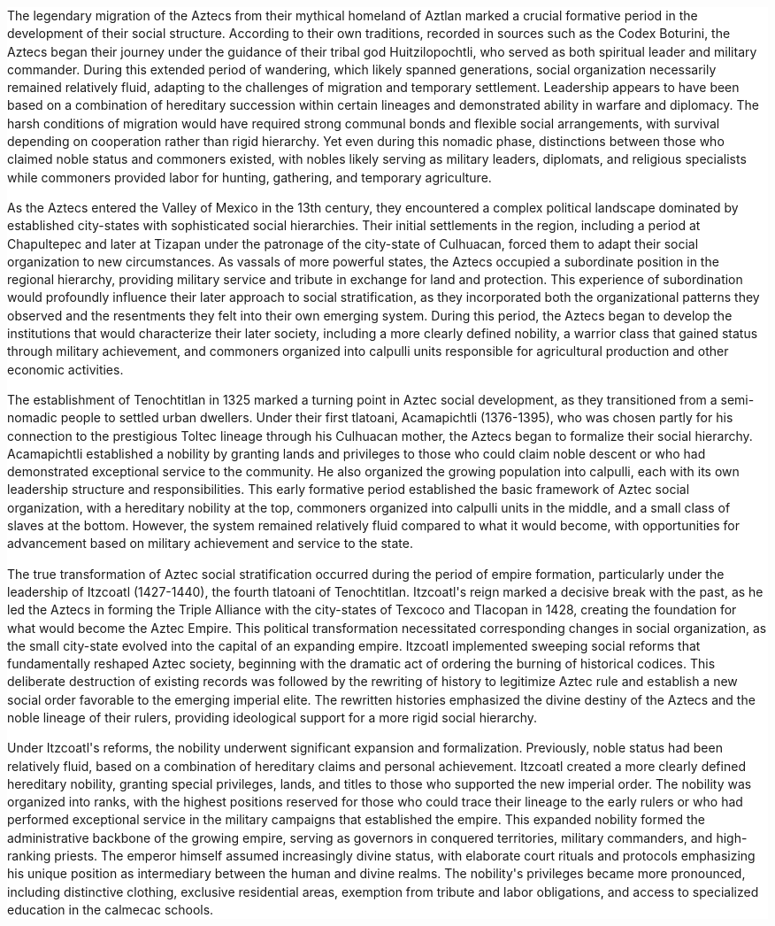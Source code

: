 The legendary migration of the Aztecs from their mythical homeland of Aztlan marked a crucial formative period in the development of their social structure. According to their own traditions, recorded in sources such as the Codex Boturini, the Aztecs began their journey under the guidance of their tribal god Huitzilopochtli, who served as both spiritual leader and military commander. During this extended period of wandering, which likely spanned generations, social organization necessarily remained relatively fluid, adapting to the challenges of migration and temporary settlement. Leadership appears to have been based on a combination of hereditary succession within certain lineages and demonstrated ability in warfare and diplomacy. The harsh conditions of migration would have required strong communal bonds and flexible social arrangements, with survival depending on cooperation rather than rigid hierarchy. Yet even during this nomadic phase, distinctions between those who claimed noble status and commoners existed, with nobles likely serving as military leaders, diplomats, and religious specialists while commoners provided labor for hunting, gathering, and temporary agriculture.

As the Aztecs entered the Valley of Mexico in the 13th century, they encountered a complex political landscape dominated by established city-states with sophisticated social hierarchies. Their initial settlements in the region, including a period at Chapultepec and later at Tizapan under the patronage of the city-state of Culhuacan, forced them to adapt their social organization to new circumstances. As vassals of more powerful states, the Aztecs occupied a subordinate position in the regional hierarchy, providing military service and tribute in exchange for land and protection. This experience of subordination would profoundly influence their later approach to social stratification, as they incorporated both the organizational patterns they observed and the resentments they felt into their own emerging system. During this period, the Aztecs began to develop the institutions that would characterize their later society, including a more clearly defined nobility, a warrior class that gained status through military achievement, and commoners organized into calpulli units responsible for agricultural production and other economic activities.

The establishment of Tenochtitlan in 1325 marked a turning point in Aztec social development, as they transitioned from a semi-nomadic people to settled urban dwellers. Under their first tlatoani, Acamapichtli (1376-1395), who was chosen partly for his connection to the prestigious Toltec lineage through his Culhuacan mother, the Aztecs began to formalize their social hierarchy. Acamapichtli established a nobility by granting lands and privileges to those who could claim noble descent or who had demonstrated exceptional service to the community. He also organized the growing population into calpulli, each with its own leadership structure and responsibilities. This early formative period established the basic framework of Aztec social organization, with a hereditary nobility at the top, commoners organized into calpulli units in the middle, and a small class of slaves at the bottom. However, the system remained relatively fluid compared to what it would become, with opportunities for advancement based on military achievement and service to the state.

The true transformation of Aztec social stratification occurred during the period of empire formation, particularly under the leadership of Itzcoatl (1427-1440), the fourth tlatoani of Tenochtitlan. Itzcoatl's reign marked a decisive break with the past, as he led the Aztecs in forming the Triple Alliance with the city-states of Texcoco and Tlacopan in 1428, creating the foundation for what would become the Aztec Empire. This political transformation necessitated corresponding changes in social organization, as the small city-state evolved into the capital of an expanding empire. Itzcoatl implemented sweeping social reforms that fundamentally reshaped Aztec society, beginning with the dramatic act of ordering the burning of historical codices. This deliberate destruction of existing records was followed by the rewriting of history to legitimize Aztec rule and establish a new social order favorable to the emerging imperial elite. The rewritten histories emphasized the divine destiny of the Aztecs and the noble lineage of their rulers, providing ideological support for a more rigid social hierarchy.

Under Itzcoatl's reforms, the nobility underwent significant expansion and formalization. Previously, noble status had been relatively fluid, based on a combination of hereditary claims and personal achievement. Itzcoatl created a more clearly defined hereditary nobility, granting special privileges, lands, and titles to those who supported the new imperial order. The nobility was organized into ranks, with the highest positions reserved for those who could trace their lineage to the early rulers or who had performed exceptional service in the military campaigns that established the empire. This expanded nobility formed the administrative backbone of the growing empire, serving as governors in conquered territories, military commanders, and high-ranking priests. The emperor himself assumed increasingly divine status, with elaborate court rituals and protocols emphasizing his unique position as intermediary between the human and divine realms. The nobility's privileges became more pronounced, including distinctive clothing, exclusive residential areas, exemption from tribute and labor obligations, and access to specialized education in the calmecac schools.

